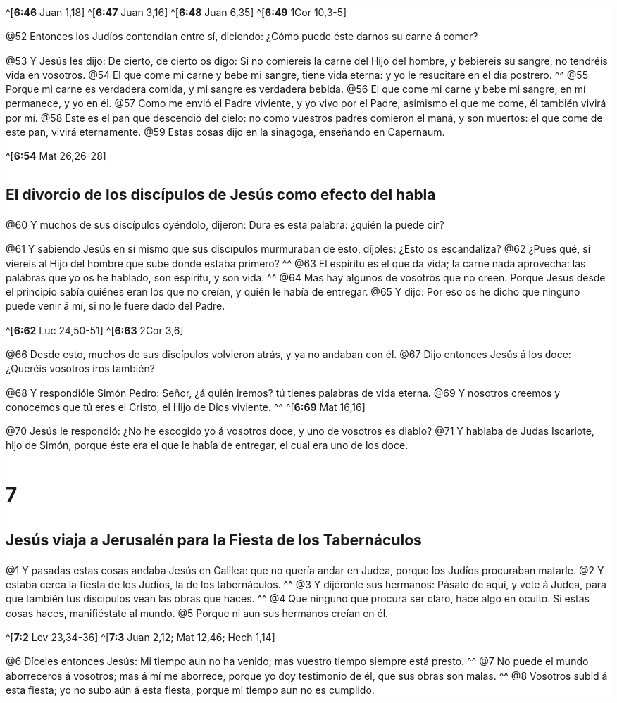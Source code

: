 ^[**6:46** Juan 1,18] ^[**6:47** Juan 3,16] ^[**6:48** Juan 6,35] ^[**6:49** 1Cor 10,3-5]

@52 Entonces los Judíos contendían entre sí, diciendo: ¿Cómo puede éste darnos su carne á comer? 

@53 Y Jesús les dijo: De cierto, de cierto os digo: Si no comiereis la carne del Hijo del hombre, y bebiereis su sangre, no tendréis vida en vosotros. @54 El que come mi carne y bebe mi sangre, tiene vida eterna: y yo le resucitaré en el día postrero. ^^ @55 Porque mi carne es verdadera comida, y mi sangre es verdadera bebida. @56 El que come mi carne y bebe mi sangre, en mí permanece, y yo en él. @57 Como me envió el Padre viviente, y yo vivo por el Padre, asimismo el que me come, él también vivirá por mí. @58 Este es el pan que descendió del cielo: no como vuestros padres comieron el maná, y son muertos: el que come de este pan, vivirá eternamente. @59 Estas cosas dijo en la sinagoga, enseñando en Capernaum. 

^[**6:54** Mat 26,26-28]

## El divorcio de los discípulos de Jesús como efecto del habla
@60 Y muchos de sus discípulos oyéndolo, dijeron: Dura es esta palabra: ¿quién la puede oir? 

@61 Y sabiendo Jesús en sí mismo que sus discípulos murmuraban de esto, díjoles: ¿Esto os escandaliza? @62 ¿Pues qué, si viereis al Hijo del hombre que sube donde estaba primero? ^^ @63 El espíritu es el que da vida; la carne nada aprovecha: las palabras que yo os he hablado, son espíritu, y son vida. ^^ @64 Mas hay algunos de vosotros que no creen. Porque Jesús desde el principio sabía quiénes eran los que no creían, y quién le había de entregar. @65 Y dijo: Por eso os he dicho que ninguno puede venir á mí, si no le fuere dado del Padre. 

^[**6:62** Luc 24,50-51] ^[**6:63** 2Cor 3,6]

@66 Desde esto, muchos de sus discípulos volvieron atrás, y ya no andaban con él. @67 Dijo entonces Jesús á los doce: ¿Queréis vosotros iros también? 

@68 Y respondióle Simón Pedro: Señor, ¿á quién iremos? tú tienes palabras de vida eterna. @69 Y nosotros creemos y conocemos que tú eres el Cristo, el Hijo de Dios viviente. 
^^ 
^[**6:69** Mat 16,16]

@70 Jesús le respondió: ¿No he escogido yo á vosotros doce, y uno de vosotros es diablo? @71 Y hablaba de Judas Iscariote, hijo de Simón, porque éste era el que le había de entregar, el cual era uno de los doce. 

# 7 
## Jesús viaja a Jerusalén para la Fiesta de los Tabernáculos
@1 Y pasadas estas cosas andaba Jesús en Galilea: que no quería andar en Judea, porque los Judíos procuraban matarle. @2 Y estaba cerca la fiesta de los Judíos, la de los tabernáculos. ^^ @3 Y dijéronle sus hermanos: Pásate de aquí, y vete á Judea, para que también tus discípulos vean las obras que haces. ^^ @4 Que ninguno que procura ser claro, hace algo en oculto. Si estas cosas haces, manifiéstate al mundo. @5 Porque ni aun sus hermanos creían en él. 

^[**7:2** Lev 23,34-36] ^[**7:3** Juan 2,12; Mat 12,46; Hech 1,14]

@6 Díceles entonces Jesús: Mi tiempo aun no ha venido; mas vuestro tiempo siempre está presto. ^^ @7 No puede el mundo aborreceros á vosotros; mas á mí me aborrece, porque yo doy testimonio de él, que sus obras son malas. ^^ @8 Vosotros subid á esta fiesta; yo no subo aún á esta fiesta, porque mi tiempo aun no es cumplido. 
